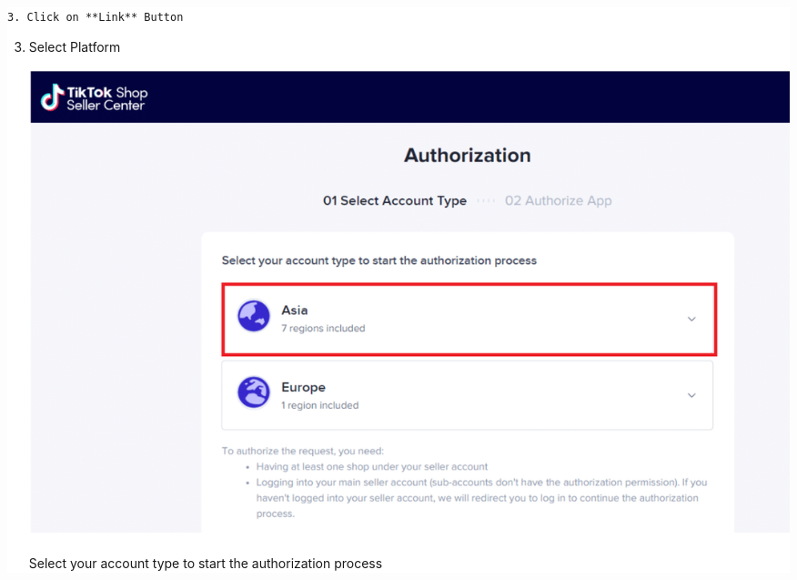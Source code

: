     3. Click on **Link** Button

3. Select Platform

    ![2](../../../static/img/integration/e-commerce/tiktok/2.png)

    Select your account type to start the authorization process
